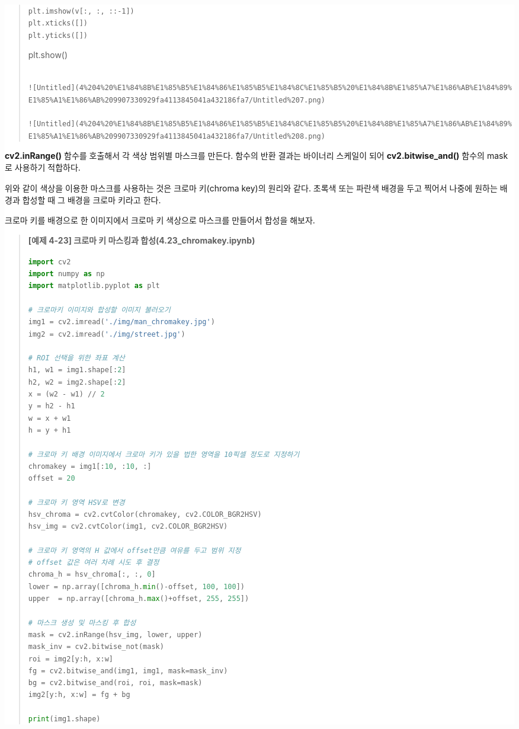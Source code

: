 >     plt.imshow(v[:, :, ::-1])
>     plt.xticks([])
>     plt.yticks([])
>     
> plt.show()
> ```
> 
> ![Untitled](4%204%20%E1%84%8B%E1%85%B5%E1%84%86%E1%85%B5%E1%84%8C%E1%85%B5%20%E1%84%8B%E1%85%A7%E1%86%AB%E1%84%89%E1%85%A1%E1%86%AB%209907330929fa4113845041a432186fa7/Untitled%207.png)
> 
> ![Untitled](4%204%20%E1%84%8B%E1%85%B5%E1%84%86%E1%85%B5%E1%84%8C%E1%85%B5%20%E1%84%8B%E1%85%A7%E1%86%AB%E1%84%89%E1%85%A1%E1%86%AB%209907330929fa4113845041a432186fa7/Untitled%208.png)
> 

**cv2.inRange()** 함수를 호출해서 각 색상 범위별 마스크를 만든다. 함수의 반환 결과는 바이너리 스케일이 되어 **cv2.bitwise_and()** 함수의 mask로 사용하기 적합하다.

위와 같이 색상을 이용한 마스크를 사용하는 것은 크로마 키(chroma key)의 원리와 같다. 초록색 또는 파란색 배경을 두고 찍어서 나중에 원하는 배경과 합성할 때 그 배경을 크로마 키라고 한다. 

크로마 키를 배경으로 한 이미지에서 크로마 키 색상으로 마스크를 만들어서 합성을 해보자.

> **[예제 4-23] 크로마 키 마스킹과 합성(4.23_chromakey.ipynb)**
> 
> 
> ```python
> import cv2
> import numpy as np
> import matplotlib.pyplot as plt
> 
> # 크로마키 이미지와 합성할 이미지 불러오기
> img1 = cv2.imread('./img/man_chromakey.jpg')
> img2 = cv2.imread('./img/street.jpg')
> 
> # ROI 선택을 위한 좌표 계산
> h1, w1 = img1.shape[:2]
> h2, w2 = img2.shape[:2]
> x = (w2 - w1) // 2
> y = h2 - h1
> w = x + w1
> h = y + h1
> 
> # 크로마 키 배경 이미지에서 크로마 키가 있을 법한 영역을 10픽셀 정도로 지정하기
> chromakey = img1[:10, :10, :]
> offset = 20
> 
> # 크로마 키 영역 HSV로 변경
> hsv_chroma = cv2.cvtColor(chromakey, cv2.COLOR_BGR2HSV)
> hsv_img = cv2.cvtColor(img1, cv2.COLOR_BGR2HSV)
> 
> # 크로마 키 영역의 H 값에서 offset만큼 여유를 두고 범위 지정
> # offset 값은 여러 차례 시도 후 결정
> chroma_h = hsv_chroma[:, :, 0]
> lower = np.array([chroma_h.min()-offset, 100, 100])
> upper  = np.array([chroma_h.max()+offset, 255, 255])
> 
> # 마스크 생성 및 마스킹 후 합성
> mask = cv2.inRange(hsv_img, lower, upper)
> mask_inv = cv2.bitwise_not(mask)
> roi = img2[y:h, x:w]
> fg = cv2.bitwise_and(img1, img1, mask=mask_inv)
> bg = cv2.bitwise_and(roi, roi, mask=mask)
> img2[y:h, x:w] = fg + bg
> 
> print(img1.shape)